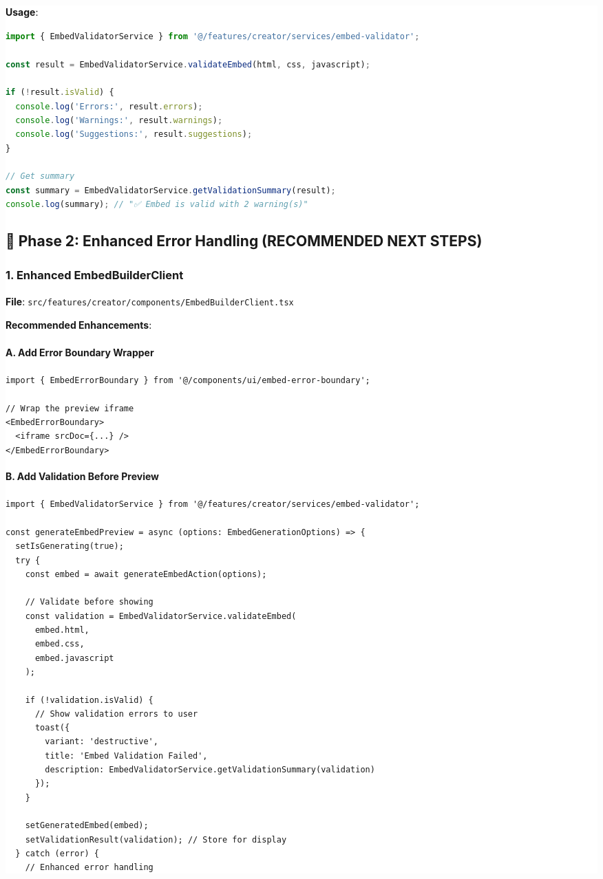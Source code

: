 **Usage**:
```typescript
import { EmbedValidatorService } from '@/features/creator/services/embed-validator';

const result = EmbedValidatorService.validateEmbed(html, css, javascript);

if (!result.isValid) {
  console.log('Errors:', result.errors);
  console.log('Warnings:', result.warnings);
  console.log('Suggestions:', result.suggestions);
}

// Get summary
const summary = EmbedValidatorService.getValidationSummary(result);
console.log(summary); // "✅ Embed is valid with 2 warning(s)"
```

## 🚧 Phase 2: Enhanced Error Handling (RECOMMENDED NEXT STEPS)

### 1. Enhanced EmbedBuilderClient
**File**: `src/features/creator/components/EmbedBuilderClient.tsx`

**Recommended Enhancements**:

#### A. Add Error Boundary Wrapper
```tsx
import { EmbedErrorBoundary } from '@/components/ui/embed-error-boundary';

// Wrap the preview iframe
<EmbedErrorBoundary>
  <iframe srcDoc={...} />
</EmbedErrorBoundary>
```

#### B. Add Validation Before Preview
```tsx
import { EmbedValidatorService } from '@/features/creator/services/embed-validator';

const generateEmbedPreview = async (options: EmbedGenerationOptions) => {
  setIsGenerating(true);
  try {
    const embed = await generateEmbedAction(options);
    
    // Validate before showing
    const validation = EmbedValidatorService.validateEmbed(
      embed.html,
      embed.css,
      embed.javascript
    );
    
    if (!validation.isValid) {
      // Show validation errors to user
      toast({
        variant: 'destructive',
        title: 'Embed Validation Failed',
        description: EmbedValidatorService.getValidationSummary(validation)
      });
    }
    
    setGeneratedEmbed(embed);
    setValidationResult(validation); // Store for display
  } catch (error) {
    // Enhanced error handling
```